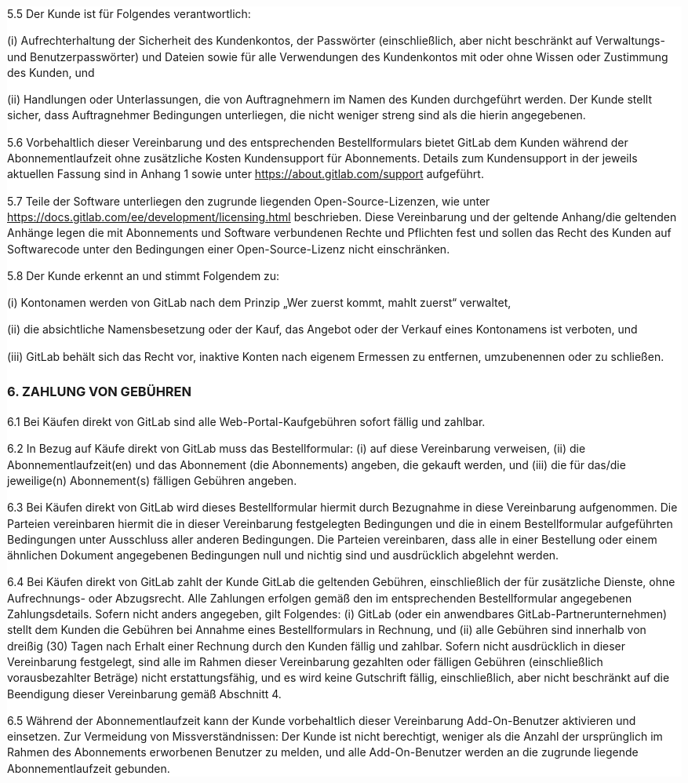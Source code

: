 5.5 Der Kunde ist für Folgendes verantwortlich:

(i) Aufrechterhaltung der Sicherheit des Kundenkontos, der Passwörter (einschließlich, aber nicht beschränkt auf Verwaltungs- und Benutzerpasswörter) und Dateien sowie für alle Verwendungen des Kundenkontos mit oder ohne Wissen oder Zustimmung des Kunden, und

(ii) Handlungen oder Unterlassungen, die von Auftragnehmern im Namen des Kunden durchgeführt werden. Der Kunde stellt sicher, dass Auftragnehmer Bedingungen unterliegen, die nicht weniger streng sind als die hierin angegebenen.

5.6 Vorbehaltlich dieser Vereinbarung und des entsprechenden Bestellformulars bietet GitLab dem Kunden während der Abonnementlaufzeit ohne zusätzliche Kosten Kundensupport für Abonnements. Details zum Kundensupport in der jeweils aktuellen Fassung sind in Anhang 1 sowie unter https://about.gitlab.com/support aufgeführt.

5.7 Teile der Software unterliegen den zugrunde liegenden Open-Source-Lizenzen, wie unter https://docs.gitlab.com/ee/development/licensing.html beschrieben. Diese Vereinbarung und der geltende Anhang/die geltenden Anhänge legen die mit Abonnements und Software verbundenen Rechte und Pflichten fest und sollen das Recht des Kunden auf Softwarecode unter den Bedingungen einer Open-Source-Lizenz nicht einschränken.

5.8 Der Kunde erkennt an und stimmt Folgendem zu:

(i) Kontonamen werden von GitLab nach dem Prinzip „Wer zuerst kommt, mahlt zuerst“ verwaltet,

(ii) die absichtliche Namensbesetzung oder der Kauf, das Angebot oder der Verkauf eines Kontonamens ist verboten, und

(iii) GitLab behält sich das Recht vor, inaktive Konten nach eigenem Ermessen zu entfernen, umzubenennen oder zu schließen.


### 6. ZAHLUNG VON GEBÜHREN
6.1 Bei Käufen direkt von GitLab sind alle Web-Portal-Kaufgebühren sofort fällig und zahlbar.

6.2 In Bezug auf Käufe direkt von GitLab muss das Bestellformular: (i) auf diese Vereinbarung verweisen, (ii) die Abonnementlaufzeit(en) und das Abonnement (die Abonnements) angeben, die gekauft werden, und (iii) die für das/die jeweilige(n) Abonnement(s) fälligen Gebühren angeben.

6.3 Bei Käufen direkt von GitLab wird dieses Bestellformular hiermit durch Bezugnahme in diese Vereinbarung aufgenommen. Die Parteien vereinbaren hiermit die in dieser Vereinbarung festgelegten Bedingungen und die in einem Bestellformular aufgeführten Bedingungen unter Ausschluss aller anderen Bedingungen. Die Parteien vereinbaren, dass alle in einer Bestellung oder einem ähnlichen Dokument angegebenen Bedingungen null und nichtig sind und ausdrücklich abgelehnt werden.

6.4 Bei Käufen direkt von GitLab zahlt der Kunde GitLab die geltenden Gebühren, einschließlich der für zusätzliche Dienste, ohne Aufrechnungs- oder Abzugsrecht. Alle Zahlungen erfolgen gemäß den im entsprechenden Bestellformular angegebenen Zahlungsdetails. Sofern nicht anders angegeben, gilt Folgendes: (i) GitLab (oder ein anwendbares GitLab-Partnerunternehmen) stellt dem Kunden die Gebühren bei Annahme eines Bestellformulars in Rechnung, und (ii) alle Gebühren sind innerhalb von dreißig (30) Tagen nach Erhalt einer Rechnung durch den Kunden fällig und zahlbar. Sofern nicht ausdrücklich in dieser Vereinbarung festgelegt, sind alle im Rahmen dieser Vereinbarung gezahlten oder fälligen Gebühren (einschließlich vorausbezahlter Beträge) nicht erstattungsfähig, und es wird keine Gutschrift fällig, einschließlich, aber nicht beschränkt auf die Beendigung dieser Vereinbarung gemäß Abschnitt 4.

6.5 Während der Abonnementlaufzeit kann der Kunde vorbehaltlich dieser Vereinbarung Add-On-Benutzer aktivieren und einsetzen. Zur Vermeidung von Missverständnissen: Der Kunde ist nicht berechtigt, weniger als die Anzahl der ursprünglich im Rahmen des Abonnements erworbenen Benutzer zu melden, und alle Add-On-Benutzer werden an die zugrunde liegende Abonnementlaufzeit gebunden.
